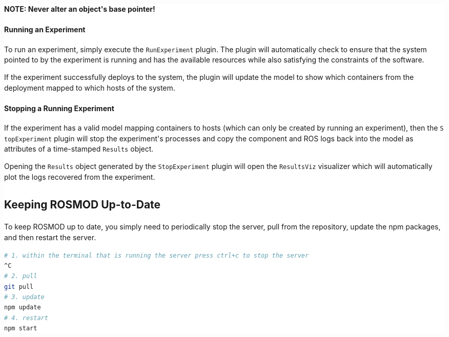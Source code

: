 **NOTE: Never alter an object's base pointer!**

#### Running an Experiment

To run an experiment, simply execute the `RunExperiment` plugin. The
plugin will automatically check to ensure that the system pointed to
by the experiment is running and has the available resources while
also satisfying the constraints of the software.

If the experiment successfully deploys to the system, the plugin will
update the model to show which containers from the deployment mapped
to which hosts of the system.

#### Stopping a Running Experiment

If the experiment has a valid model mapping containers to hosts (which
can only be created by running an experiment), then the
`StopExperiment` plugin will stop the experiment's processes and copy
the component and ROS logs back into the model as attributes of a
time-stamped `Results` object.

Opening the `Results` object generated by the `StopExperiment` plugin
will open the `ResultsViz` visualizer which will automatically plot
the logs recovered from the experiment.

## Keeping ROSMOD Up-to-Date

To keep ROSMOD up to date, you simply need to periodically stop the
server, pull from the repository, update the npm packages, and then
restart the server.

``` bash
# 1. within the terminal that is running the server press ctrl+c to stop the server
^C
# 2. pull
git pull
# 3. update
npm update
# 4. restart
npm start
```
